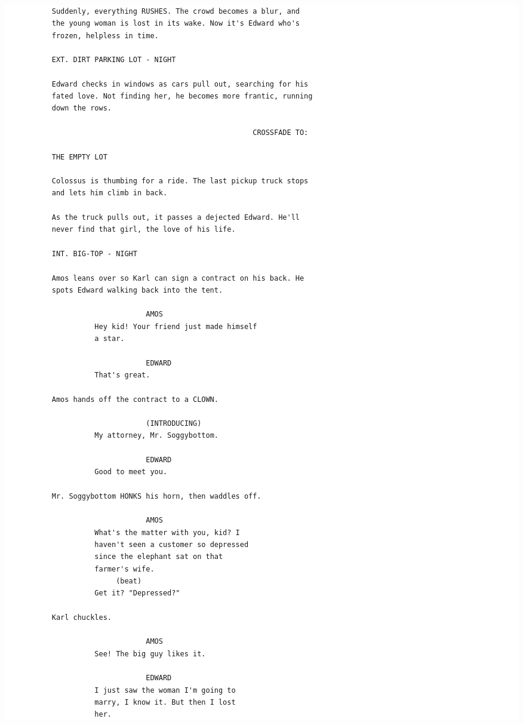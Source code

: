                Suddenly, everything RUSHES. The crowd becomes a blur, and 
               the young woman is lost in its wake. Now it's Edward who's 
               frozen, helpless in time.

               EXT. DIRT PARKING LOT - NIGHT

               Edward checks in windows as cars pull out, searching for his 
               fated love. Not finding her, he becomes more frantic, running 
               down the rows.

                                                              CROSSFADE TO:

               THE EMPTY LOT

               Colossus is thumbing for a ride. The last pickup truck stops 
               and lets him climb in back.

               As the truck pulls out, it passes a dejected Edward. He'll 
               never find that girl, the love of his life.

               INT. BIG-TOP - NIGHT

               Amos leans over so Karl can sign a contract on his back. He 
               spots Edward walking back into the tent.

                                     AMOS
                         Hey kid! Your friend just made himself 
                         a star.

                                     EDWARD
                         That's great.

               Amos hands off the contract to a CLOWN.

                                     (INTRODUCING)
                         My attorney, Mr. Soggybottom.

                                     EDWARD
                         Good to meet you.

               Mr. Soggybottom HONKS his horn, then waddles off.

                                     AMOS
                         What's the matter with you, kid? I 
                         haven't seen a customer so depressed 
                         since the elephant sat on that 
                         farmer's wife.
                              (beat)
                         Get it? "Depressed?"

               Karl chuckles.

                                     AMOS
                         See! The big guy likes it.

                                     EDWARD
                         I just saw the woman I'm going to 
                         marry, I know it. But then I lost 
                         her.
